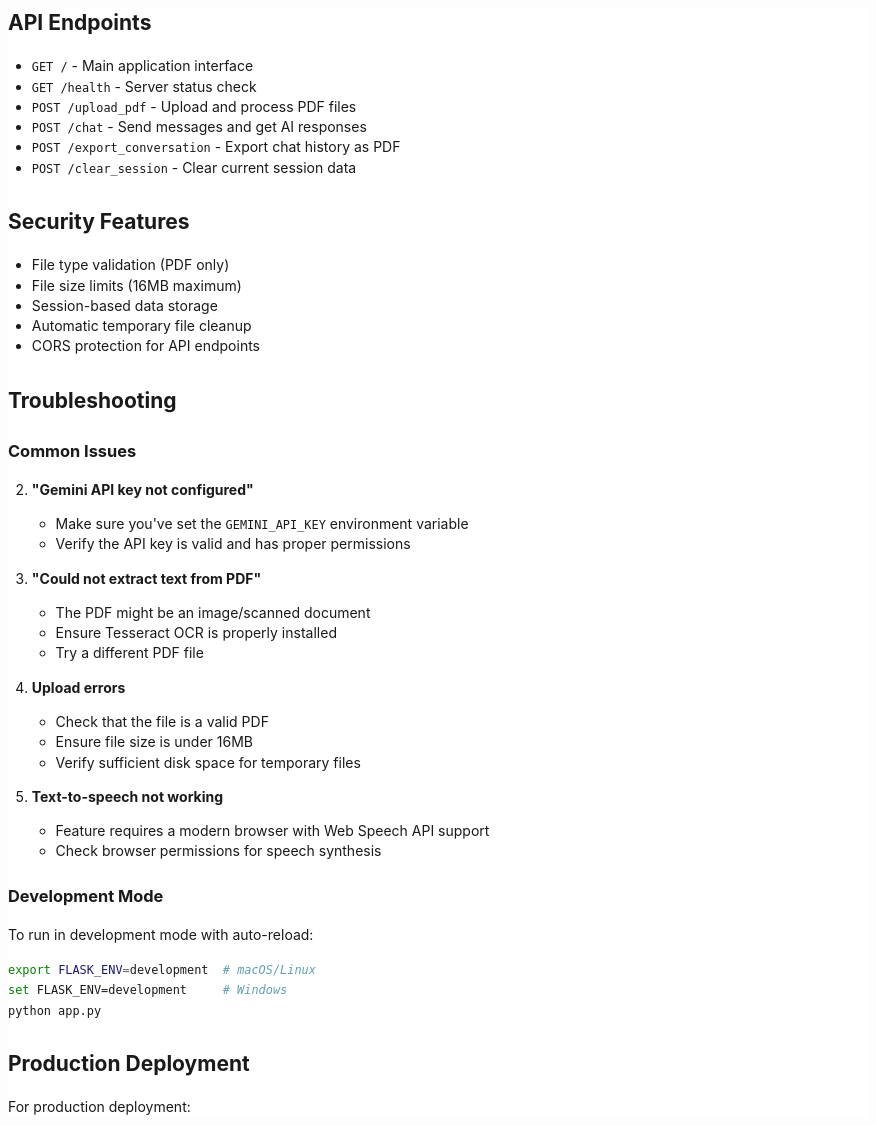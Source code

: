 ## API Endpoints

- `GET /` - Main application interface
- `GET /health` - Server status check
- `POST /upload_pdf` - Upload and process PDF files
- `POST /chat` - Send messages and get AI responses
- `POST /export_conversation` - Export chat history as PDF
- `POST /clear_session` - Clear current session data

## Security Features

- File type validation (PDF only)
- File size limits (16MB maximum)
- Session-based data storage
- Automatic temporary file cleanup
- CORS protection for API endpoints

## Troubleshooting

### Common Issues

2. **"Gemini API key not configured"**
   - Make sure you've set the `GEMINI_API_KEY` environment variable
   - Verify the API key is valid and has proper permissions

3. **"Could not extract text from PDF"**
   - The PDF might be an image/scanned document
   - Ensure Tesseract OCR is properly installed
   - Try a different PDF file

4. **Upload errors**
   - Check that the file is a valid PDF
   - Ensure file size is under 16MB
   - Verify sufficient disk space for temporary files

5. **Text-to-speech not working**
   - Feature requires a modern browser with Web Speech API support
   - Check browser permissions for speech synthesis

### Development Mode

To run in development mode with auto-reload:
```bash
export FLASK_ENV=development  # macOS/Linux
set FLASK_ENV=development     # Windows
python app.py
```

## Production Deployment

For production deployment:
